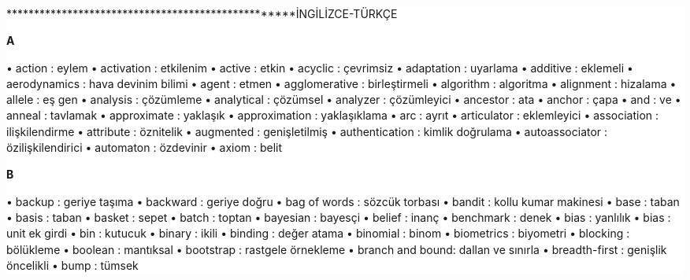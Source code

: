 
***************************************************İNGİLİZCE-TÜRKÇE

**A**

•	action : eylem
•	activation : etkilenim
•	active : etkin
•	acyclic : çevrimsiz
•	adaptation : uyarlama
•	additive : eklemeli
•	aerodynamics : hava devinim bilimi
•	agent : etmen
•	agglomerative : birleştirmeli
•	algorithm : algoritma
•	alignment : hizalama
•	allele : eş gen
•	analysis : çözümleme
•	analytical : çözümsel
•	analyzer : çözümleyici
•	ancestor : ata
•	anchor : çapa
•	and : ve
•	anneal : tavlamak
•	approximate : yaklaşık
•	approximation : yaklaşıklama
•	arc : ayrıt
•	articulator : eklemleyici
•	association : ilişkilendirme
•	attribute : öznitelik
•	augmented : genişletilmiş
•	authentication : kimlik doğrulama
•	autoassociator : özilişkilendirici
•	automaton : özdevinir
•	axiom : belit

**B**

•	backup : geriye taşıma
•	backward : geriye doğru
•	bag of words : sözcük torbası
•	bandit : kollu kumar makinesi
•	base : taban
•	basis : taban
•	basket : sepet
•	batch : toptan
•	bayesian : bayesçi
•	belief : inanç
•	benchmark : denek
•	bias : yanlılık
•	bias : unit ek girdi
•	bin : kutucuk
•	binary : ikili
•	binding : değer atama
•	binomial : binom
•	biometrics : biyometri
•	blocking : bölükleme
•	boolean : mantıksal
•	bootstrap : rastgele örnekleme
•	branch and bound: dallan ve sınırla
•	breadth-first : genişlik öncelikli
•	bump : tümsek
